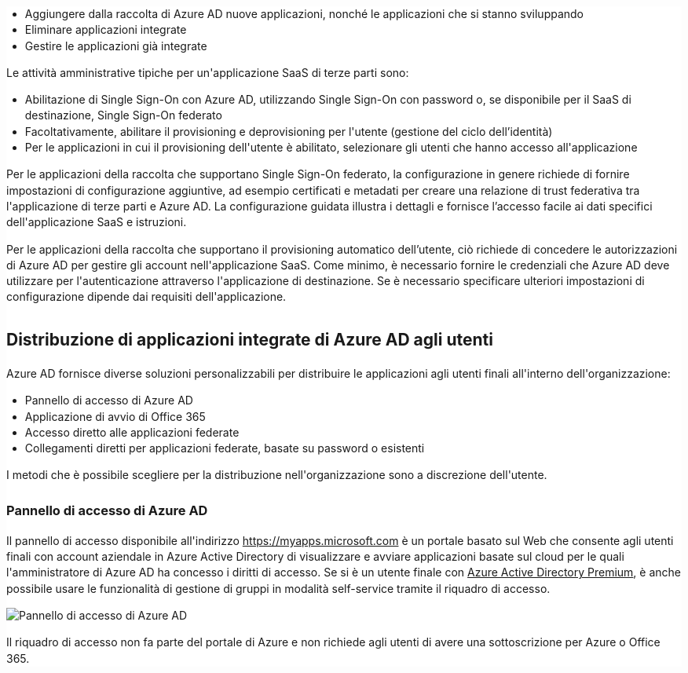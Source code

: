 * Aggiungere dalla raccolta di Azure AD nuove applicazioni, nonché le applicazioni che si stanno sviluppando
* Eliminare applicazioni integrate
* Gestire le applicazioni già integrate

Le attività amministrative tipiche per un'applicazione SaaS di terze parti sono:

* Abilitazione di Single Sign-On con Azure AD, utilizzando Single Sign-On con password o, se disponibile per il SaaS di destinazione, Single Sign-On federato
* Facoltativamente, abilitare il provisioning e deprovisioning per l'utente (gestione del ciclo dell’identità)
* Per le applicazioni in cui il provisioning dell'utente è abilitato, selezionare gli utenti che hanno accesso all'applicazione

Per le applicazioni della raccolta che supportano Single Sign-On federato, la configurazione in genere richiede di fornire impostazioni di configurazione aggiuntive, ad esempio certificati e metadati per creare una relazione di trust federativa tra l'applicazione di terze parti e Azure AD. La configurazione guidata illustra i dettagli e fornisce l’accesso facile ai dati specifici dell'applicazione SaaS e istruzioni.

Per le applicazioni della raccolta che supportano il provisioning automatico dell’utente, ciò richiede di concedere le autorizzazioni di Azure AD per gestire gli account nell'applicazione SaaS. Come minimo, è necessario fornire le credenziali che Azure AD deve utilizzare per l'autenticazione attraverso l'applicazione di destinazione. Se è necessario specificare ulteriori impostazioni di configurazione dipende dai requisiti dell'applicazione.

## <a name="deploying-azure-ad-integrated-applications-to-users"></a>Distribuzione di applicazioni integrate di Azure AD agli utenti
Azure AD fornisce diverse soluzioni personalizzabili per distribuire le applicazioni agli utenti finali all'interno dell'organizzazione:

* Pannello di accesso di Azure AD
* Applicazione di avvio di Office 365
* Accesso diretto alle applicazioni federate
* Collegamenti diretti per applicazioni federate, basate su password o esistenti

I metodi che è possibile scegliere per la distribuzione nell'organizzazione sono a discrezione dell'utente.

### <a name="azure-ad-access-panel"></a>Pannello di accesso di Azure AD
Il pannello di accesso disponibile all'indirizzo https://myapps.microsoft.com è un portale basato sul Web che consente agli utenti finali con account aziendale in Azure Active Directory di visualizzare e avviare applicazioni basate sul cloud per le quali l'amministratore di Azure AD ha concesso i diritti di accesso. Se si è un utente finale con [Azure Active Directory Premium](https://azure.microsoft.com/pricing/details/active-directory/), è anche possibile usare le funzionalità di gestione di gruppi in modalità self-service tramite il riquadro di accesso.

![Pannello di accesso di Azure AD](media/what-is-single-sign-on/azure-ad-access-panel.png)

Il riquadro di accesso non fa parte del portale di Azure e non richiede agli utenti di avere una sottoscrizione per Azure o Office 365.
